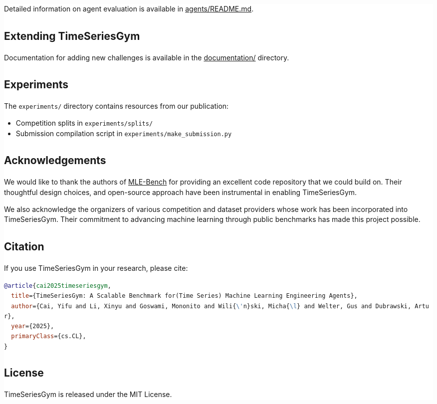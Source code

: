 Detailed information on agent evaluation is available in [agents/README.md](agents/README.md).

## Extending TimeSeriesGym

Documentation for adding new challenges is available in the [documentation/](documentation) directory.

## Experiments

The `experiments/` directory contains resources from our publication:

- Competition splits in `experiments/splits/`
- Submission compilation script in `experiments/make_submission.py`

## Acknowledgements
We would like to thank the authors of [MLE-Bench](https://github.com/openai/mle-bench) for providing an excellent code repository that we could build on. Their thoughtful design choices, and open-source approach have been instrumental in enabling TimeSeriesGym.

We also acknowledge the organizers of various competition and dataset providers whose work has been incorporated into TimeSeriesGym. Their commitment to advancing machine learning through public benchmarks has made this project possible.

## Citation

If you use TimeSeriesGym in your research, please cite:

```bibtex
@article{cai2025timeseriesgym,
  title={TimeSeriesGym: A Scalable Benchmark for(Time Series) Machine Learning Engineering Agents},
  author={Cai, Yifu and Li, Xinyu and Goswami, Mononito and Wili{\'n}ski, Micha{\l} and Welter, Gus and Dubrawski, Artur},
  year={2025},
  primaryClass={cs.CL},
}
```

## License

TimeSeriesGym is released under the MIT License.
